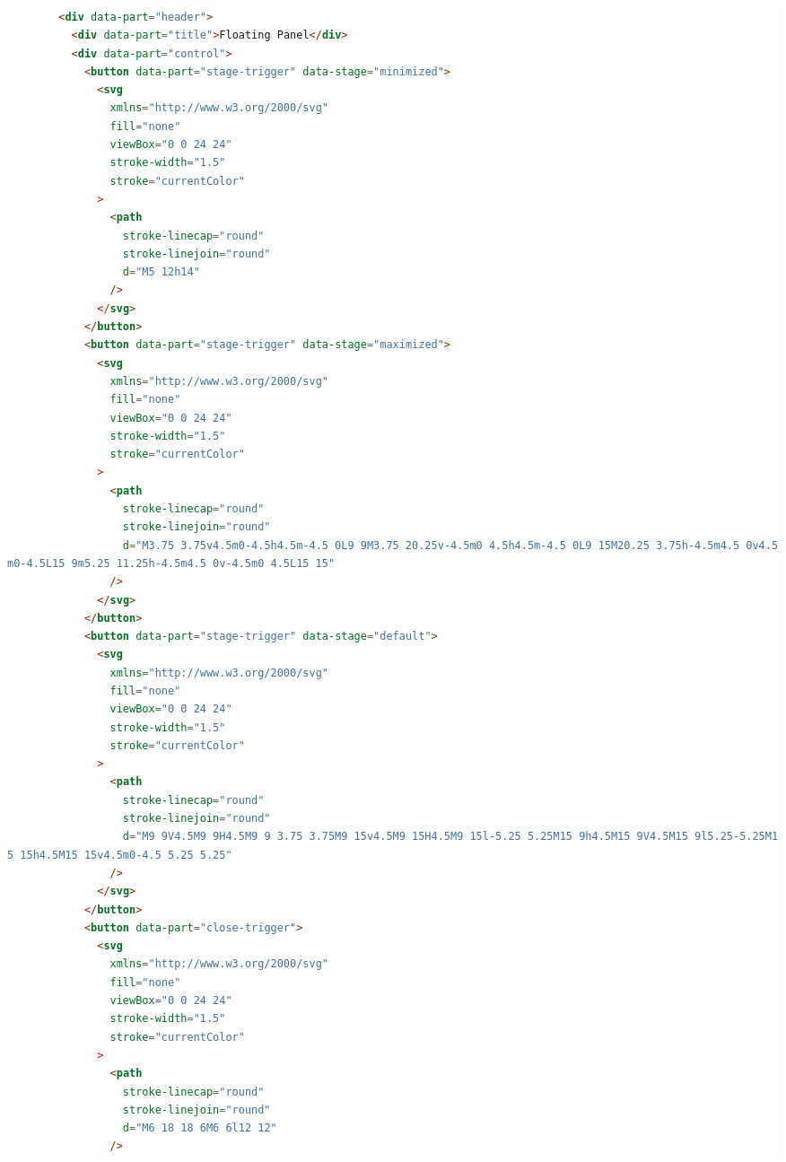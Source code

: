 ```html
        <div data-part="header">
          <div data-part="title">Floating Panel</div>
          <div data-part="control">
            <button data-part="stage-trigger" data-stage="minimized">
              <svg
                xmlns="http://www.w3.org/2000/svg"
                fill="none"
                viewBox="0 0 24 24"
                stroke-width="1.5"
                stroke="currentColor"
              >
                <path
                  stroke-linecap="round"
                  stroke-linejoin="round"
                  d="M5 12h14"
                />
              </svg>
            </button>
            <button data-part="stage-trigger" data-stage="maximized">
              <svg
                xmlns="http://www.w3.org/2000/svg"
                fill="none"
                viewBox="0 0 24 24"
                stroke-width="1.5"
                stroke="currentColor"
              >
                <path
                  stroke-linecap="round"
                  stroke-linejoin="round"
                  d="M3.75 3.75v4.5m0-4.5h4.5m-4.5 0L9 9M3.75 20.25v-4.5m0 4.5h4.5m-4.5 0L9 15M20.25 3.75h-4.5m4.5 0v4.5m0-4.5L15 9m5.25 11.25h-4.5m4.5 0v-4.5m0 4.5L15 15"
                />
              </svg>
            </button>
            <button data-part="stage-trigger" data-stage="default">
              <svg
                xmlns="http://www.w3.org/2000/svg"
                fill="none"
                viewBox="0 0 24 24"
                stroke-width="1.5"
                stroke="currentColor"
              >
                <path
                  stroke-linecap="round"
                  stroke-linejoin="round"
                  d="M9 9V4.5M9 9H4.5M9 9 3.75 3.75M9 15v4.5M9 15H4.5M9 15l-5.25 5.25M15 9h4.5M15 9V4.5M15 9l5.25-5.25M15 15h4.5M15 15v4.5m0-4.5 5.25 5.25"
                />
              </svg>
            </button>
            <button data-part="close-trigger">
              <svg
                xmlns="http://www.w3.org/2000/svg"
                fill="none"
                viewBox="0 0 24 24"
                stroke-width="1.5"
                stroke="currentColor"
              >
                <path
                  stroke-linecap="round"
                  stroke-linejoin="round"
                  d="M6 18 18 6M6 6l12 12"
                />
```